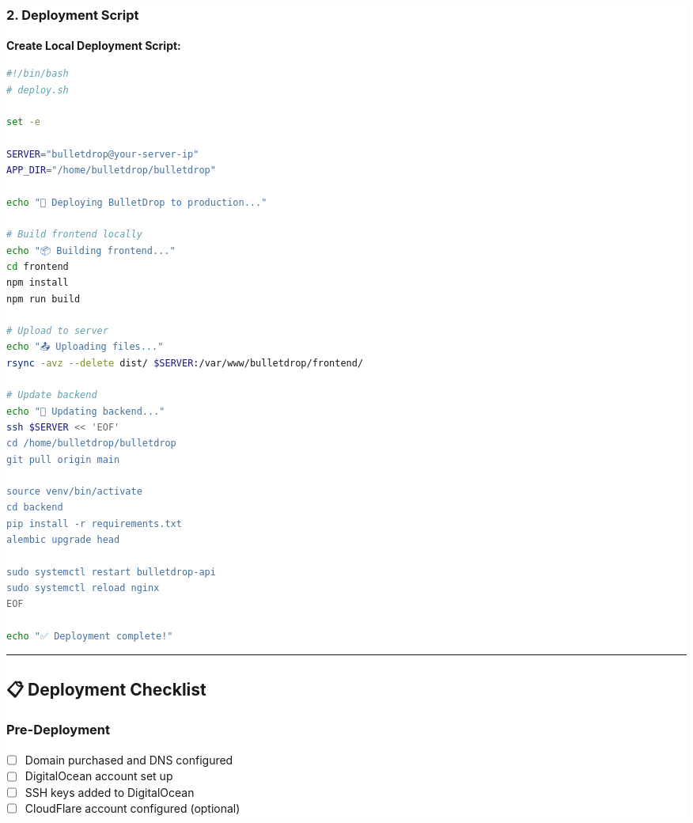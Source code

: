 ### 2. Deployment Script

**Create Local Deployment Script:**
```bash
#!/bin/bash
# deploy.sh

set -e

SERVER="bulletdrop@your-server-ip"
APP_DIR="/home/bulletdrop/bulletdrop"

echo "🚀 Deploying BulletDrop to production..."

# Build frontend locally
echo "📦 Building frontend..."
cd frontend
npm install
npm run build

# Upload to server
echo "📤 Uploading files..."
rsync -avz --delete dist/ $SERVER:/var/www/bulletdrop/frontend/

# Update backend
echo "🔧 Updating backend..."
ssh $SERVER << 'EOF'
cd /home/bulletdrop/bulletdrop
git pull origin main

source venv/bin/activate
cd backend
pip install -r requirements.txt
alembic upgrade head

sudo systemctl restart bulletdrop-api
sudo systemctl reload nginx
EOF

echo "✅ Deployment complete!"
```

---

## 📋 Deployment Checklist

### Pre-Deployment

- [ ] Domain purchased and DNS configured
- [ ] DigitalOcean account set up
- [ ] SSH keys added to DigitalOcean
- [ ] CloudFlare account configured (optional)
